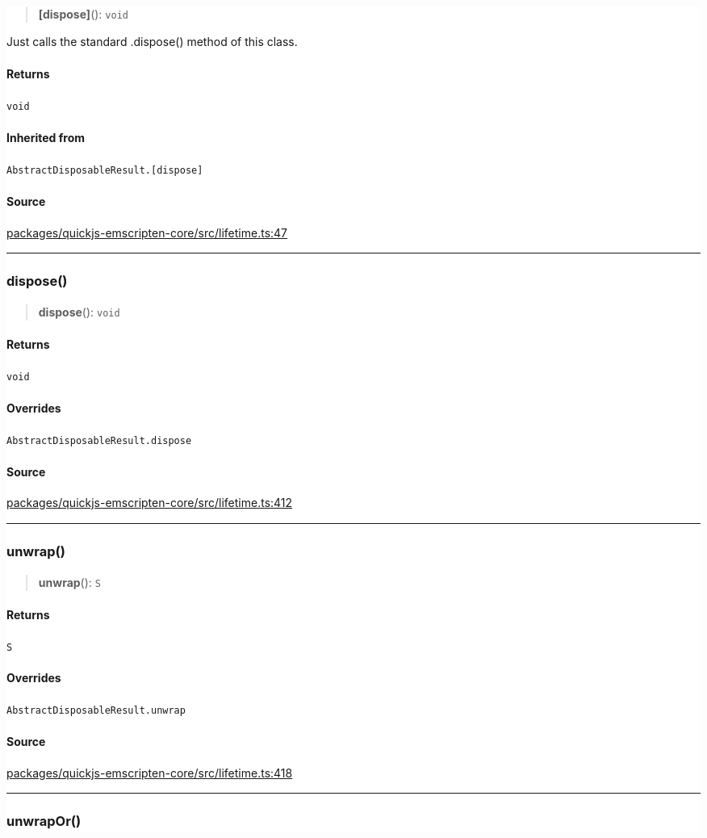 > **[dispose]**(): `void`

Just calls the standard .dispose() method of this class.

#### Returns

`void`

#### Inherited from

`AbstractDisposableResult.[dispose]`

#### Source

[packages/quickjs-emscripten-core/src/lifetime.ts:47](https://github.com/justjake/quickjs-emscripten/blob/main/packages/quickjs-emscripten-core/src/lifetime.ts#L47)

***

### dispose()

> **dispose**(): `void`

#### Returns

`void`

#### Overrides

`AbstractDisposableResult.dispose`

#### Source

[packages/quickjs-emscripten-core/src/lifetime.ts:412](https://github.com/justjake/quickjs-emscripten/blob/main/packages/quickjs-emscripten-core/src/lifetime.ts#L412)

***

### unwrap()

> **unwrap**(): `S`

#### Returns

`S`

#### Overrides

`AbstractDisposableResult.unwrap`

#### Source

[packages/quickjs-emscripten-core/src/lifetime.ts:418](https://github.com/justjake/quickjs-emscripten/blob/main/packages/quickjs-emscripten-core/src/lifetime.ts#L418)

***

### unwrapOr()
